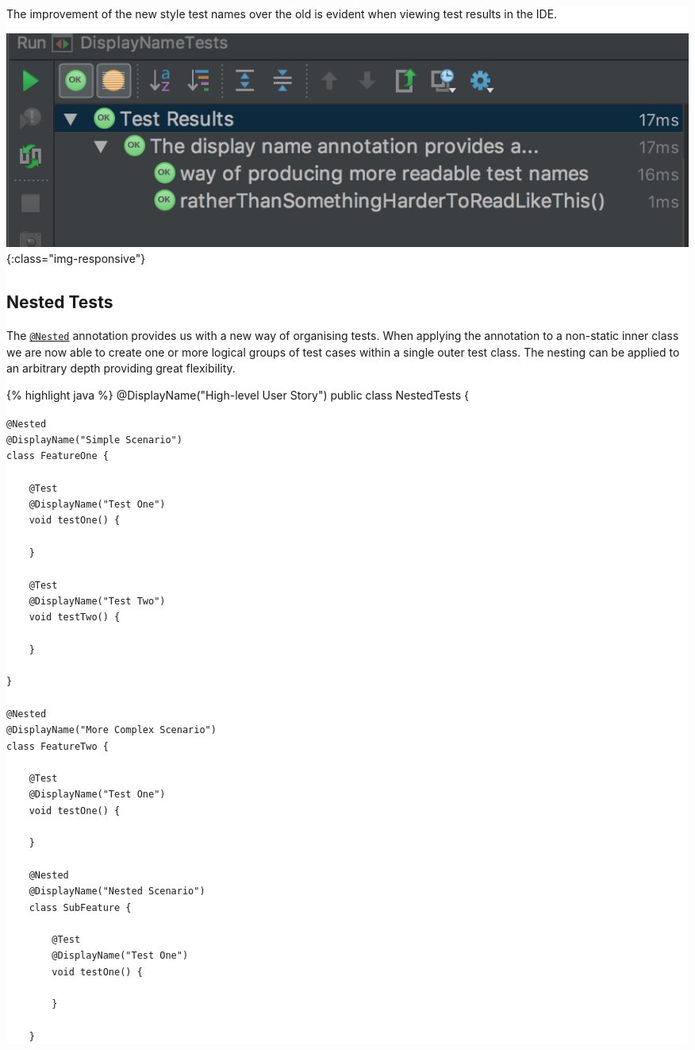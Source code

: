 The improvement of the new style test names over the old is evident when viewing test results in the IDE.

![Display Names IDE Integration](/assets/junit5/display-names-ide.png){:class="img-responsive"}

## Nested Tests

The [`@Nested`](http://junit.org/junit5/docs/current/user-guide/#writing-tests-nested) annotation provides us with a new way of organising tests. When applying the annotation to a non-static inner class we are now able to create one or more logical groups of test cases within a single outer test class. The nesting can be applied to an arbitrary depth providing great flexibility.

{% highlight java %}
@DisplayName("High-level User Story")
public class NestedTests {


    @Nested
    @DisplayName("Simple Scenario")
    class FeatureOne {

        @Test
        @DisplayName("Test One")
        void testOne() {

        }

        @Test
        @DisplayName("Test Two")
        void testTwo() {

        }

    }

    @Nested
    @DisplayName("More Complex Scenario")
    class FeatureTwo {

        @Test
        @DisplayName("Test One")
        void testOne() {

        }

        @Nested
        @DisplayName("Nested Scenario")
        class SubFeature {

            @Test
            @DisplayName("Test One")
            void testOne() {

            }

        }
